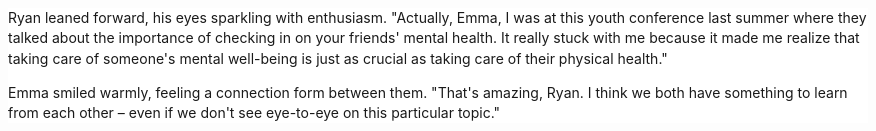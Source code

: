 Ryan leaned forward, his eyes sparkling with enthusiasm. "Actually, Emma, I was at this youth conference last summer where they talked about the importance of checking in on your friends' mental health. It really stuck with me because it made me realize that taking care of someone's mental well-being is just as crucial as taking care of their physical health."

Emma smiled warmly, feeling a connection form between them. "That's amazing, Ryan. I think we both have something to learn from each other – even if we don't see eye-to-eye on this particular topic."
<end>

